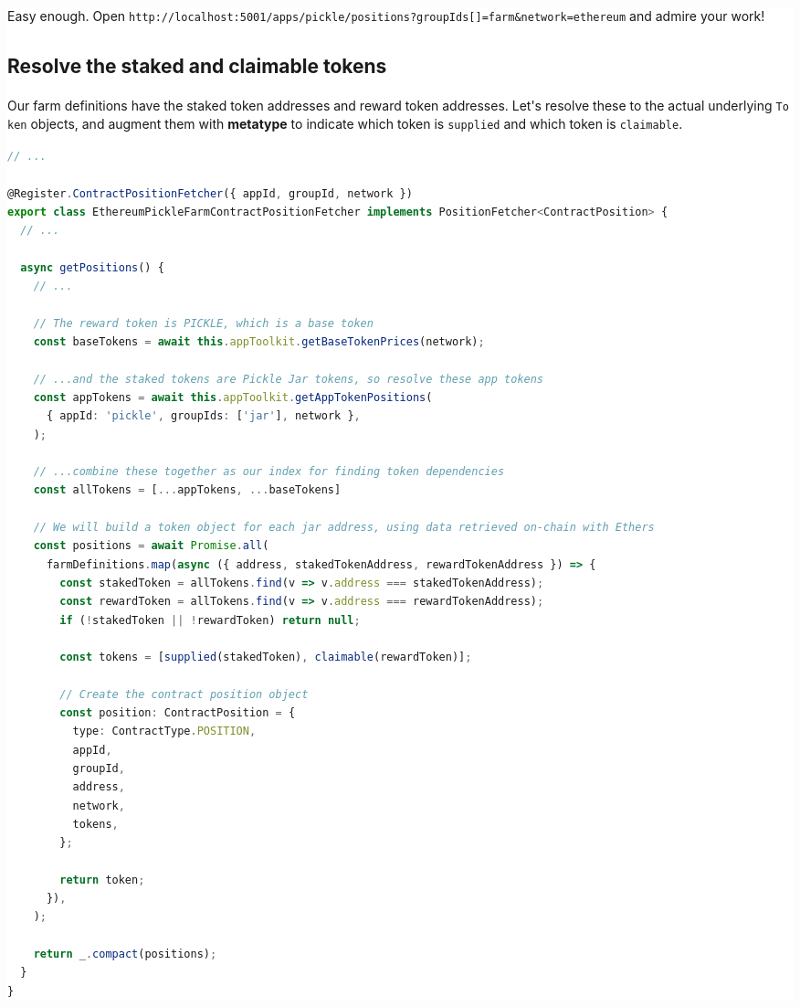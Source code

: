 Easy enough. Open `http://localhost:5001/apps/pickle/positions?groupIds[]=farm&network=ethereum` and admire your work!

## Resolve the staked and claimable tokens

Our farm definitions have the staked token addresses and reward token addresses. Let's resolve these to the actual underlying `Token` objects, and augment them with **metatype** to indicate which token is `supplied` and which token is `claimable`.

```ts
// ...

@Register.ContractPositionFetcher({ appId, groupId, network })
export class EthereumPickleFarmContractPositionFetcher implements PositionFetcher<ContractPosition> {
  // ...

  async getPositions() {
    // ...

    // The reward token is PICKLE, which is a base token
    const baseTokens = await this.appToolkit.getBaseTokenPrices(network);

    // ...and the staked tokens are Pickle Jar tokens, so resolve these app tokens
    const appTokens = await this.appToolkit.getAppTokenPositions(
      { appId: 'pickle', groupIds: ['jar'], network },
    );

    // ...combine these together as our index for finding token dependencies
    const allTokens = [...appTokens, ...baseTokens]
    
    // We will build a token object for each jar address, using data retrieved on-chain with Ethers
    const positions = await Promise.all(
      farmDefinitions.map(async ({ address, stakedTokenAddress, rewardTokenAddress }) => {
        const stakedToken = allTokens.find(v => v.address === stakedTokenAddress);
        const rewardToken = allTokens.find(v => v.address === rewardTokenAddress);
        if (!stakedToken || !rewardToken) return null;

        const tokens = [supplied(stakedToken), claimable(rewardToken)];

        // Create the contract position object
        const position: ContractPosition = {
          type: ContractType.POSITION,
          appId,
          groupId,
          address,
          network,
          tokens,
        };

        return token;
      }),
    );

    return _.compact(positions);
  }
}
```
